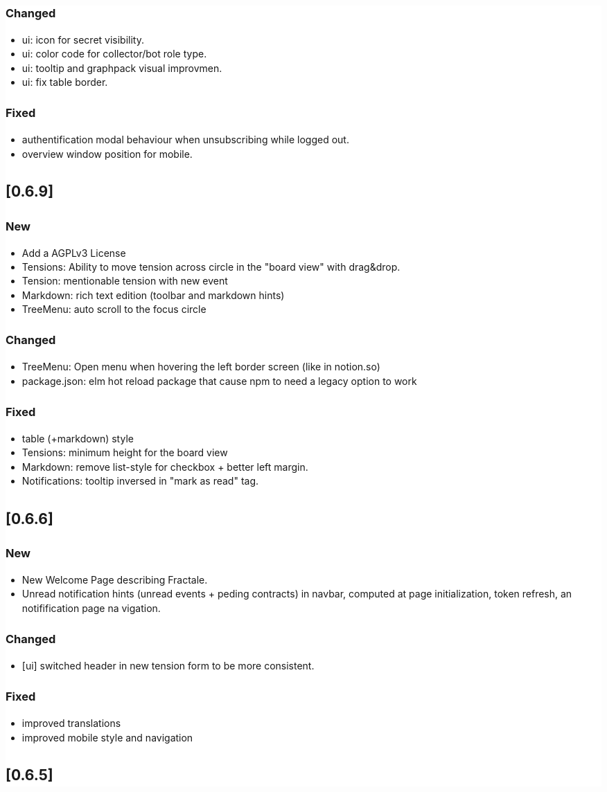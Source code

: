 ### Changed
- ui: icon for secret visibility.
- ui: color code for collector/bot role type.
- ui: tooltip and graphpack visual improvmen.
- ui: fix table border.

### Fixed
- authentification modal behaviour when unsubscribing while logged out.
- overview window position for mobile.


## [0.6.9]

### New
- Add a AGPLv3 License
- Tensions: Ability to move tension across circle in the "board view" with drag&drop.
- Tension: mentionable tension with new event
- Markdown: rich text edition (toolbar and markdown hints)
- TreeMenu: auto scroll to the focus circle

### Changed
- TreeMenu: Open menu when hovering the left border screen (like in notion.so)
- package.json: elm hot reload package that cause npm to need a legacy option to work

### Fixed
- table (+markdown) style
- Tensions: minimum height for the board view
- Markdown: remove list-style for checkbox + better left margin.
- Notifications: tooltip inversed in "mark as read" tag.


## [0.6.6]

### New
- New Welcome Page describing Fractale.
- Unread notification hints (unread events + peding contracts) in navbar, computed at page initialization, token refresh, an notifification page na vigation.

### Changed
- [ui] switched header in new tension form to be more consistent.

### Fixed
- improved translations
- improved mobile style and navigation


## [0.6.5]
